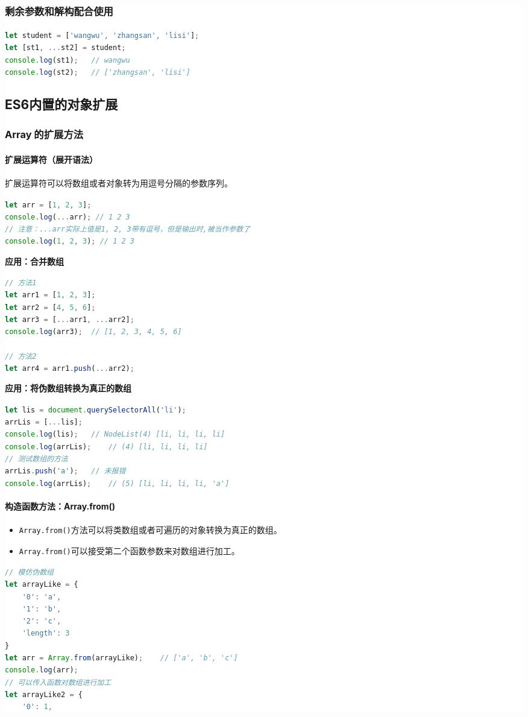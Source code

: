 ### 剩余参数和解构配合使用

```js
let student = ['wangwu', 'zhangsan', 'lisi'];
let [st1, ...st2] = student;
console.log(st1);   // wangwu
console.log(st2);   // ['zhangsan', 'lisi']
```

## ES6内置的对象扩展

### Array 的扩展方法

#### 扩展运算符（展开语法）

扩展运算符可以将数组或者对象转为用逗号分隔的参数序列。

```js
let arr = [1, 2, 3];
console.log(...arr); // 1 2 3
// 注意：...arr实际上值是1, 2, 3带有逗号，但是输出时,被当作参数了
console.log(1, 2, 3); // 1 2 3
```

**应用：合并数组**

```js
// 方法1
let arr1 = [1, 2, 3];
let arr2 = [4, 5, 6];
let arr3 = [...arr1, ...arr2];
console.log(arr3);	// [1, 2, 3, 4, 5, 6]

// 方法2
let arr4 = arr1.push(...arr2);
```

**应用：将伪数组转换为真正的数组**

```js
let lis = document.querySelectorAll('li');
arrLis = [...lis];
console.log(lis);   // NodeList(4) [li, li, li, li]
console.log(arrLis);    // (4) [li, li, li, li]
// 测试数组的方法
arrLis.push('a');   // 未报错
console.log(arrLis);    // (5) [li, li, li, li, 'a']
```

#### 构造函数方法：Array.from()

- `Array.from()`方法可以将类数组或者可遍历的对象转换为真正的数组。

- `Array.from()`可以接受第二个函数参数来对数组进行加工。

```js
// 模仿伪数组
let arrayLike = {
    '0': 'a',
    '1': 'b',
    '2': 'c',
    'length': 3
}
let arr = Array.from(arrayLike);    // ['a', 'b', 'c']
console.log(arr);
// 可以传入函数对数组进行加工
let arrayLike2 = {
    '0': 1,
```
